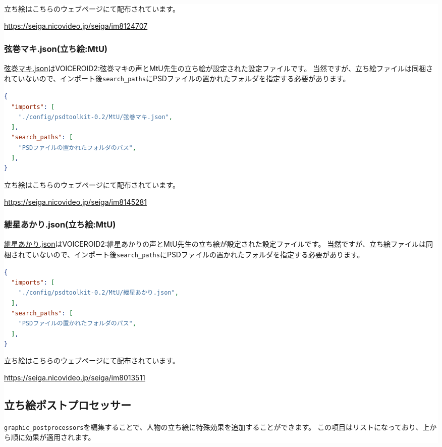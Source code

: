 立ち絵はこちらのウェブページにて配布されています。

https://seiga.nicovideo.jp/seiga/im8124707

### 弦巻マキ.json(立ち絵:MtU)

<video width="50%" controls>
  <source src="Sample/psdtoolkit-0.2/MtU/弦巻マキ.mp4" type="video/mp4">
</video>

[弦巻マキ.json](./config/psdtoolkit-0.2/MtU/弦巻マキ.json)はVOICEROID2:弦巻マキの声とMtU先生の立ち絵が設定された設定ファイルです。
当然ですが、立ち絵ファイルは同梱されていないので、インポート後`search_paths`にPSDファイルの置かれたフォルダを指定する必要があります。

```json
{
  "imports": [
    "./config/psdtoolkit-0.2/MtU/弦巻マキ.json",
  ],
  "search_paths": [
    "PSDファイルの置かれたフォルダのパス",
  ],
}
```

立ち絵はこちらのウェブページにて配布されています。

https://seiga.nicovideo.jp/seiga/im8145281

### 紲星あかり.json(立ち絵:MtU)

<video width="50%" controls>
  <source src="Sample/psdtoolkit-0.2/MtU/紲星あかり.mp4" type="video/mp4">
</video>

[紲星あかり.json](./config/psdtoolkit-0.2/MtU/紲星あかり.json)はVOICEROID2:紲星あかりの声とMtU先生の立ち絵が設定された設定ファイルです。
当然ですが、立ち絵ファイルは同梱されていないので、インポート後`search_paths`にPSDファイルの置かれたフォルダを指定する必要があります。

```json
{
  "imports": [
    "./config/psdtoolkit-0.2/MtU/紲星あかり.json",
  ],
  "search_paths": [
    "PSDファイルの置かれたフォルダのパス",
  ],
}
```

立ち絵はこちらのウェブページにて配布されています。

https://seiga.nicovideo.jp/seiga/im8013511

## 立ち絵ポストプロセッサー

`graphic_postprocessors`を編集することで、人物の立ち絵に特殊効果を追加することができます。
この項目はリストになっており、上から順に効果が適用されます。
